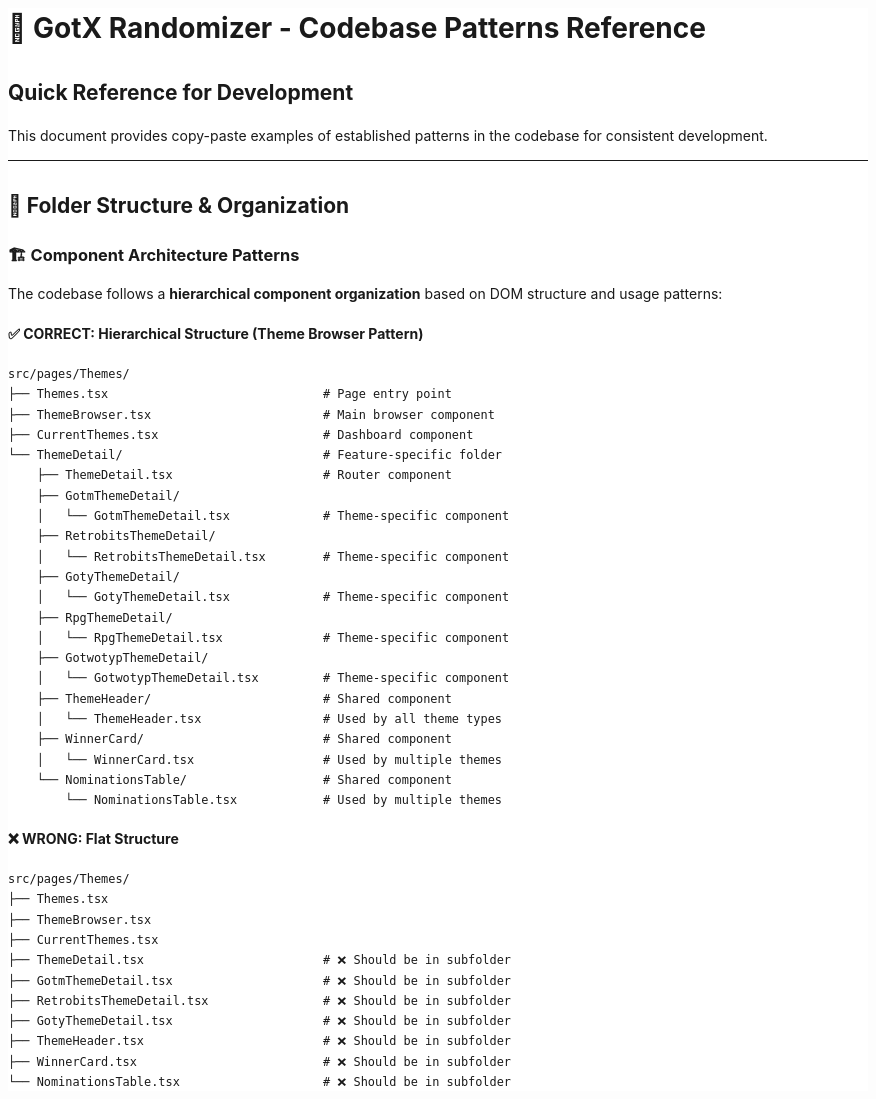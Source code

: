 # 🔧 **GotX Randomizer - Codebase Patterns Reference**

## **Quick Reference for Development**

This document provides copy-paste examples of established patterns in the codebase for consistent development.

---

## 📁 **Folder Structure & Organization**

### **🏗️ Component Architecture Patterns**

The codebase follows a **hierarchical component organization** based on DOM structure and usage patterns:

#### **✅ CORRECT: Hierarchical Structure (Theme Browser Pattern)**

```
src/pages/Themes/
├── Themes.tsx                              # Page entry point
├── ThemeBrowser.tsx                        # Main browser component
├── CurrentThemes.tsx                       # Dashboard component
└── ThemeDetail/                            # Feature-specific folder
    ├── ThemeDetail.tsx                     # Router component
    ├── GotmThemeDetail/
    │   └── GotmThemeDetail.tsx             # Theme-specific component
    ├── RetrobitsThemeDetail/
    │   └── RetrobitsThemeDetail.tsx        # Theme-specific component
    ├── GotyThemeDetail/
    │   └── GotyThemeDetail.tsx             # Theme-specific component
    ├── RpgThemeDetail/
    │   └── RpgThemeDetail.tsx              # Theme-specific component
    ├── GotwotypThemeDetail/
    │   └── GotwotypThemeDetail.tsx         # Theme-specific component
    ├── ThemeHeader/                        # Shared component
    │   └── ThemeHeader.tsx                 # Used by all theme types
    ├── WinnerCard/                         # Shared component
    │   └── WinnerCard.tsx                  # Used by multiple themes
    └── NominationsTable/                   # Shared component
        └── NominationsTable.tsx            # Used by multiple themes
```

#### **❌ WRONG: Flat Structure**

```
src/pages/Themes/
├── Themes.tsx
├── ThemeBrowser.tsx
├── CurrentThemes.tsx
├── ThemeDetail.tsx                         # ❌ Should be in subfolder
├── GotmThemeDetail.tsx                     # ❌ Should be in subfolder
├── RetrobitsThemeDetail.tsx                # ❌ Should be in subfolder
├── GotyThemeDetail.tsx                     # ❌ Should be in subfolder
├── ThemeHeader.tsx                         # ❌ Should be in subfolder
├── WinnerCard.tsx                          # ❌ Should be in subfolder
└── NominationsTable.tsx                    # ❌ Should be in subfolder
```
